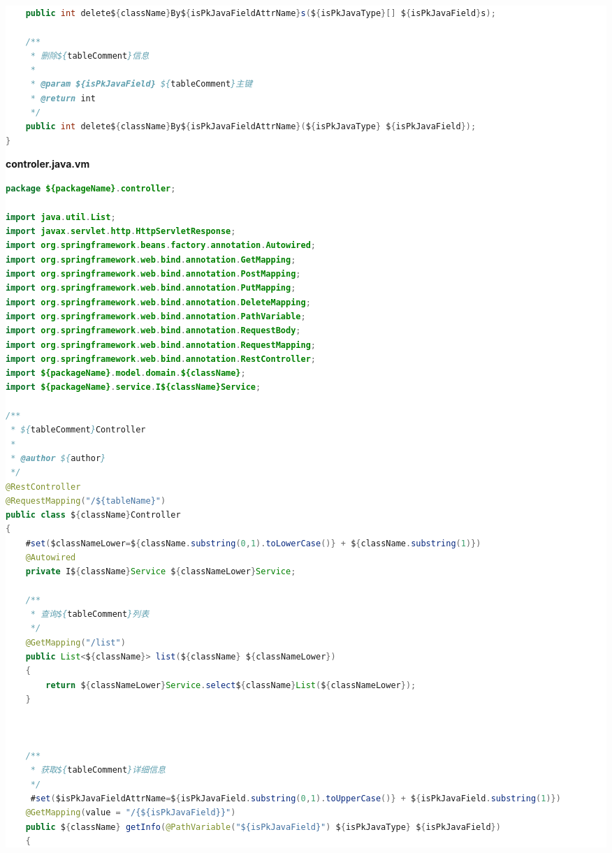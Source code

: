 ```java
    public int delete${className}By${isPkJavaFieldAttrName}s(${isPkJavaType}[] ${isPkJavaField}s);

    /**
     * 删除${tableComment}信息
     * 
     * @param ${isPkJavaField} ${tableComment}主键
     * @return int
     */
    public int delete${className}By${isPkJavaFieldAttrName}(${isPkJavaType} ${isPkJavaField});
}

```

**controler.java.vm**

```java
package ${packageName}.controller;

import java.util.List;
import javax.servlet.http.HttpServletResponse;
import org.springframework.beans.factory.annotation.Autowired;
import org.springframework.web.bind.annotation.GetMapping;
import org.springframework.web.bind.annotation.PostMapping;
import org.springframework.web.bind.annotation.PutMapping;
import org.springframework.web.bind.annotation.DeleteMapping;
import org.springframework.web.bind.annotation.PathVariable;
import org.springframework.web.bind.annotation.RequestBody;
import org.springframework.web.bind.annotation.RequestMapping;
import org.springframework.web.bind.annotation.RestController;
import ${packageName}.model.domain.${className};
import ${packageName}.service.I${className}Service;

/**
 * ${tableComment}Controller
 * 
 * @author ${author}
 */
@RestController
@RequestMapping("/${tableName}")
public class ${className}Controller
{
    #set($classNameLower=${className.substring(0,1).toLowerCase()} + ${className.substring(1)})
    @Autowired
    private I${className}Service ${classNameLower}Service;

    /**
     * 查询${tableComment}列表
     */
    @GetMapping("/list")
    public List<${className}> list(${className} ${classNameLower})
    {
        return ${classNameLower}Service.select${className}List(${classNameLower});
    }



    /**
     * 获取${tableComment}详细信息
     */
     #set($isPkJavaFieldAttrName=${isPkJavaField.substring(0,1).toUpperCase()} + ${isPkJavaField.substring(1)})
    @GetMapping(value = "/{${isPkJavaField}}")
    public ${className} getInfo(@PathVariable("${isPkJavaField}") ${isPkJavaType} ${isPkJavaField})
    {
```